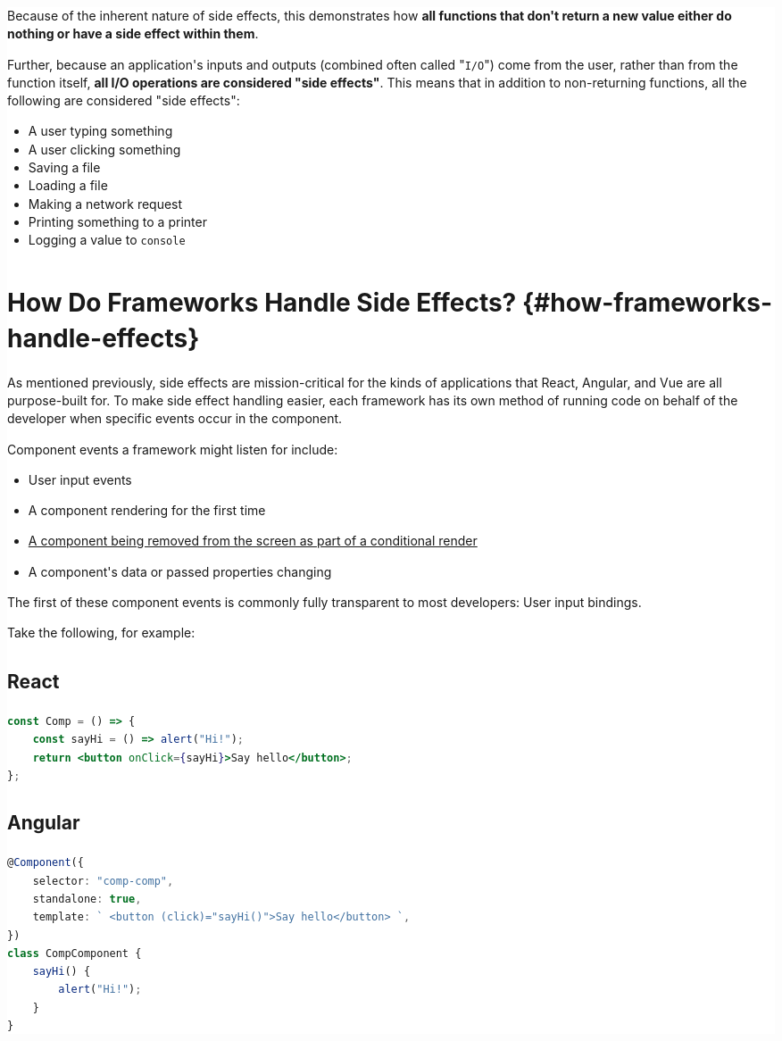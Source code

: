 Because of the inherent nature of side effects, this demonstrates how **all functions that don't return a new value either do nothing or have a side effect within them**.

Further, because an application's inputs and outputs (combined often called "`I/O`") come from the user, rather than from the function itself, **all I/O operations are considered "side effects"**. This means that in addition to non-returning functions, all the following are considered "side effects":

- A user typing something
- A user clicking something
- Saving a file
- Loading a file
- Making a network request
- Printing something to a printer
- Logging a value to `console`

# How Do Frameworks Handle Side Effects? {#how-frameworks-handle-effects}

As mentioned previously, side effects are mission-critical for the kinds of applications that React, Angular, and Vue are all purpose-built for. To make side effect handling easier, each framework has its own method of running code on behalf of the developer when specific events occur in the component.

Component events a framework might listen for include:

- User input events

- A component rendering for the first time

- [A component being removed from the screen as part of a conditional render](/posts/ffg-fundamentals-dynamic-html)

- A component's data or passed properties changing

The first of these component events is commonly fully transparent to most developers: User input bindings.

Take the following, for example:



## React

```jsx
const Comp = () => {
	const sayHi = () => alert("Hi!");
	return <button onClick={sayHi}>Say hello</button>;
};
```

## Angular

```typescript
@Component({
	selector: "comp-comp",
	standalone: true,
	template: ` <button (click)="sayHi()">Say hello</button> `,
})
class CompComponent {
	sayHi() {
		alert("Hi!");
	}
}
```
